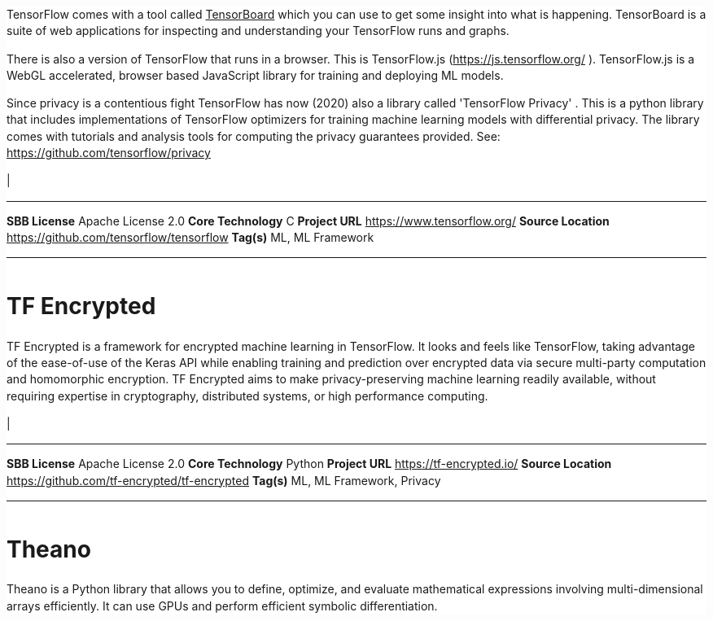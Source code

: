 TensorFlow comes with a tool called
[TensorBoard](https://www.tensorflow.org/versions/r0.11/how_tos/graph_viz/index.html)
which you can use to get some insight into what is happening.
TensorBoard is a suite of web applications for inspecting and
understanding your TensorFlow runs and graphs.

There is also a version of TensorFlow that runs in a browser. This is
TensorFlow.js (<https://js.tensorflow.org/> ). TensorFlow.js is a WebGL
accelerated, browser based JavaScript library for training and deploying
ML models.

Since privacy is a contentious fight TensorFlow has now (2020) also a
library called 'TensorFlow Privacy' . This is a python library that
includes implementations of TensorFlow optimizers for training machine
learning models with differential privacy. The library comes with
tutorials and analysis tools for computing the privacy guarantees
provided. See: <https://github.com/tensorflow/privacy>

| 

  --------------------- --------------------------------------------
  **SBB License**       Apache License 2.0
  **Core Technology**   C
  **Project URL**       <https://www.tensorflow.org/>
  **Source Location**   <https://github.com/tensorflow/tensorflow>
  **Tag(s)**            ML, ML Framework
  --------------------- --------------------------------------------

TF Encrypted
============

TF Encrypted is a framework for encrypted machine learning in
TensorFlow. It looks and feels like TensorFlow, taking advantage of the
ease-of-use of the Keras API while enabling training and prediction over
encrypted data via secure multi-party computation and homomorphic
encryption. TF Encrypted aims to make privacy-preserving machine
learning readily available, without requiring expertise in cryptography,
distributed systems, or high performance computing.

| 

  --------------------- ------------------------------------------------
  **SBB License**       Apache License 2.0
  **Core Technology**   Python
  **Project URL**       <https://tf-encrypted.io/>
  **Source Location**   <https://github.com/tf-encrypted/tf-encrypted>
  **Tag(s)**            ML, ML Framework, Privacy
  --------------------- ------------------------------------------------

Theano
======

Theano is a Python library that allows you to define, optimize, and
evaluate mathematical expressions involving multi-dimensional arrays
efficiently. It can use GPUs and perform efficient symbolic
differentiation.
